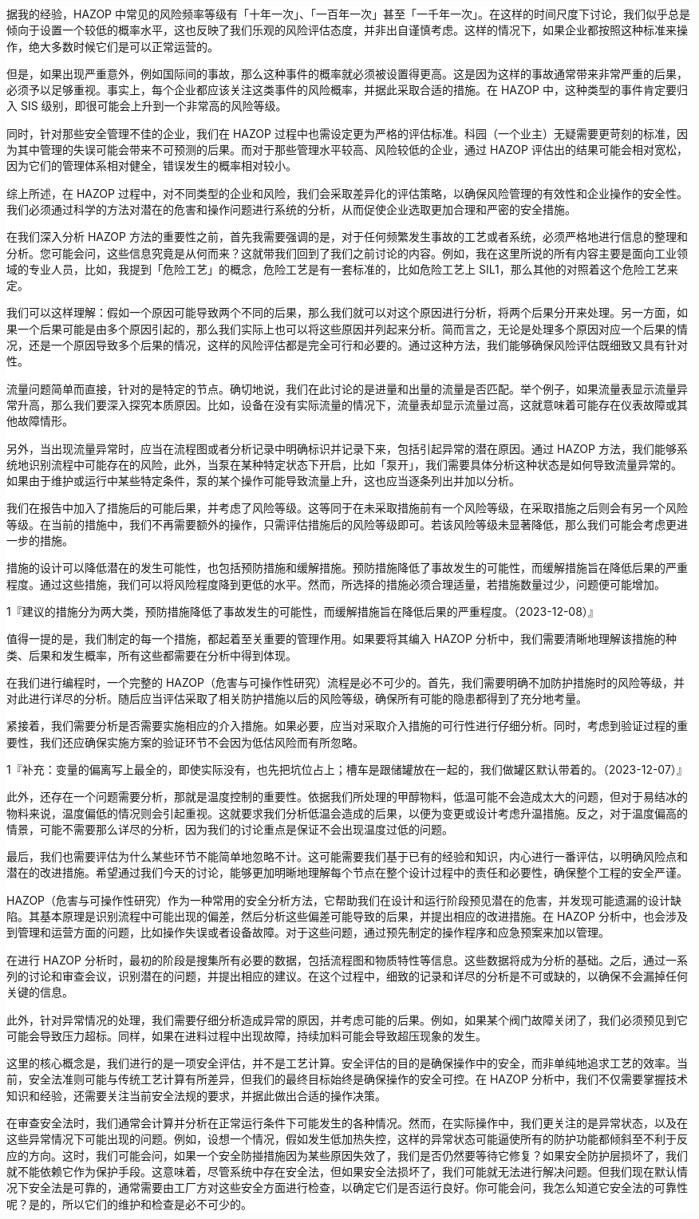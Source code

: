 据我的经验，HAZOP 中常见的风险频率等级有「十年一次」、「一百年一次」甚至「一千年一次」。在这样的时间尺度下讨论，我们似乎总是倾向于设置一个较低的概率水平，这也反映了我们乐观的风险评估态度，并非出自谨慎考虑。这样的情况下，如果企业都按照这种标准来操作，绝大多数时候它们是可以正常运营的。

但是，如果出现严重意外，例如国际间的事故，那么这种事件的概率就必须被设置得更高。这是因为这样的事故通常带来非常严重的后果，必须予以足够重视。事实上，每个企业都应该关注这类事件的风险概率，并据此采取合适的措施。在 HAZOP 中，这种类型的事件肯定要归入 SIS 级别，即很可能会上升到一个非常高的风险等级。

同时，针对那些安全管理不佳的企业，我们在 HAZOP 过程中也需设定更为严格的评估标准。科园（一个业主）无疑需要更苛刻的标准，因为其中管理的失误可能会带来不可预测的后果。而对于那些管理水平较高、风险较低的企业，通过 HAZOP 评估出的结果可能会相对宽松，因为它们的管理体系相对健全，错误发生的概率相对较小。

综上所述，在 HAZOP 过程中，对不同类型的企业和风险，我们会采取差异化的评估策略，以确保风险管理的有效性和企业操作的安全性。我们必须通过科学的方法对潜在的危害和操作问题进行系统的分析，从而促使企业选取更加合理和严密的安全措施。

在我们深入分析 HAZOP 方法的重要性之前，首先我需要强调的是，对于任何频繁发生事故的工艺或者系统，必须严格地进行信息的整理和分析。您可能会问，这些信息究竟是从何而来？这就带我们回到了我们之前讨论的内容。例如，我在这里所说的所有内容主要是面向工业领域的专业人员，比如，我提到「危险工艺」的概念，危险工艺是有一套标准的，比如危险工艺上 SIL1，那么其他的对照着这个危险工艺来定。

我们可以这样理解：假如一个原因可能导致两个不同的后果，那么我们就可以对这个原因进行分析，将两个后果分开来处理。另一方面，如果一个后果可能是由多个原因引起的，那么我们实际上也可以将这些原因并列起来分析。简而言之，无论是处理多个原因对应一个后果的情况，还是一个原因导致多个后果的情况，这样的风险评估都是完全可行和必要的。通过这种方法，我们能够确保风险评估既细致又具有针对性。

流量问题简单而直接，针对的是特定的节点。确切地说，我们在此讨论的是进量和出量的流量是否匹配。举个例子，如果流量表显示流量异常升高，那么我们要深入探究本质原因。比如，设备在没有实际流量的情况下，流量表却显示流量过高，这就意味着可能存在仪表故障或其他故障情形。

另外，当出现流量异常时，应当在流程图或者分析记录中明确标识并记录下来，包括引起异常的潜在原因。通过 HAZOP 方法，我们能够系统地识别流程中可能存在的风险，此外，当泵在某种特定状态下开启，比如「泵开」，我们需要具体分析这种状态是如何导致流量异常的。如果由于维护或运行中某些特定条件，泵的某个操作可能导致流量上升，这也应当逐条列出并加以分析。

我们在报告中加入了措施后的可能后果，并考虑了风险等级。这等同于在未采取措施前有一个风险等级，在采取措施之后则会有另一个风险等级。在当前的措施中，我们不再需要额外的操作，只需评估措施后的风险等级即可。若该风险等级未显著降低，那么我们可能会考虑更进一步的措施。

措施的设计可以降低潜在的发生可能性，也包括预防措施和缓解措施。预防措施降低了事故发生的可能性，而缓解措施旨在降低后果的严重程度。通过这些措施，我们可以将风险程度降到更低的水平。然而，所选择的措施必须合理适量，若措施数量过少，问题便可能增加。

1『建议的措施分为两大类，预防措施降低了事故发生的可能性，而缓解措施旨在降低后果的严重程度。（2023-12-08）』

值得一提的是，我们制定的每一个措施，都起着至关重要的管理作用。如果要将其编入 HAZOP 分析中，我们需要清晰地理解该措施的种类、后果和发生概率，所有这些都需要在分析中得到体现。

在我们进行编程时，一个完整的 HAZOP（危害与可操作性研究）流程是必不可少的。首先，我们需要明确不加防护措施时的风险等级，并对此进行详尽的分析。随后应当评估采取了相关防护措施以后的风险等级，确保所有可能的隐患都得到了充分地考量。

紧接着，我们需要分析是否需要实施相应的介入措施。如果必要，应当对采取介入措施的可行性进行仔细分析。同时，考虑到验证过程的重要性，我们还应确保实施方案的验证环节不会因为低估风险而有所忽略。

1『补充：变量的偏离写上最全的，即使实际没有，也先把坑位占上；槽车是跟储罐放在一起的，我们做罐区默认带着的。（2023-12-07）』

此外，还存在一个问题需要分析，那就是温度控制的重要性。依据我们所处理的甲醇物料，低温可能不会造成太大的问题，但对于易结冰的物料来说，温度偏低的情况则会引起重视。这就要求我们分析低温会造成的后果，以便为变更或设计考虑升温措施。反之，对于温度偏高的情景，可能不需要那么详尽的分析，因为我们的讨论重点是保证不会出现温度过低的问题。

最后，我们也需要评估为什么某些环节不能简单地忽略不计。这可能需要我们基于已有的经验和知识，内心进行一番评估，以明确风险点和潜在的改进措施。希望通过我们今天的讨论，能够更加明晰地理解每个节点在整个设计过程中的责任和必要性，确保整个工程的安全严谨。

HAZOP（危害与可操作性研究）作为一种常用的安全分析方法，它帮助我们在设计和运行阶段预见潜在的危害，并发现可能遗漏的设计缺陷。其基本原理是识别流程中可能出现的偏差，然后分析这些偏差可能导致的后果，并提出相应的改进措施。在 HAZOP 分析中，也会涉及到管理和运营方面的问题，比如操作失误或者设备故障。对于这些问题，通过预先制定的操作程序和应急预案来加以管理。

在进行 HAZOP 分析时，最初的阶段是搜集所有必要的数据，包括流程图和物质特性等信息。这些数据将成为分析的基础。之后，通过一系列的讨论和审查会议，识别潜在的问题，并提出相应的建议。在这个过程中，细致的记录和详尽的分析是不可或缺的，以确保不会漏掉任何关键的信息。

此外，针对异常情况的处理，我们需要仔细分析造成异常的原因，并考虑可能的后果。例如，如果某个阀门故障关闭了，我们必须预见到它可能会导致压力超标。同样，如果在进料过程中出现故障，持续加料可能会导致超压现象的发生。

这里的核心概念是，我们进行的是一项安全评估，并不是工艺计算。安全评估的目的是确保操作中的安全，而非单纯地追求工艺的效率。当前，安全法准则可能与传统工艺计算有所差异，但我们的最终目标始终是确保操作的安全可控。在 HAZOP 分析中，我们不仅需要掌握技术知识和经验，还需要关注当前安全法规的要求，并据此做出合适的操作决策。

在审查安全法时，我们通常会计算并分析在正常运行条件下可能发生的各种情况。然而，在实际操作中，我们更关注的是异常状态，以及在这些异常情况下可能出现的问题。例如，设想一个情况，假如发生低加热失控，这样的异常状态可能逼使所有的防护功能都倾斜至不利于反应的方向。这时，我们可能会问，如果一个安全防掽措施因为某些原因失效了，我们是否仍然要等待它修复？如果安全防护层损坏了，我们就不能依赖它作为保护手段。这意味着，尽管系统中存在安全法，但如果安全法损坏了，我们可能就无法进行解决问题。但我们现在默认情况下安全法是可靠的，通常需要由工厂方对这些安全方面进行检查，以确定它们是否运行良好。你可能会问，我怎么知道它安全法的可靠性呢？是的，所以它们的维护和检查是必不可少的。

